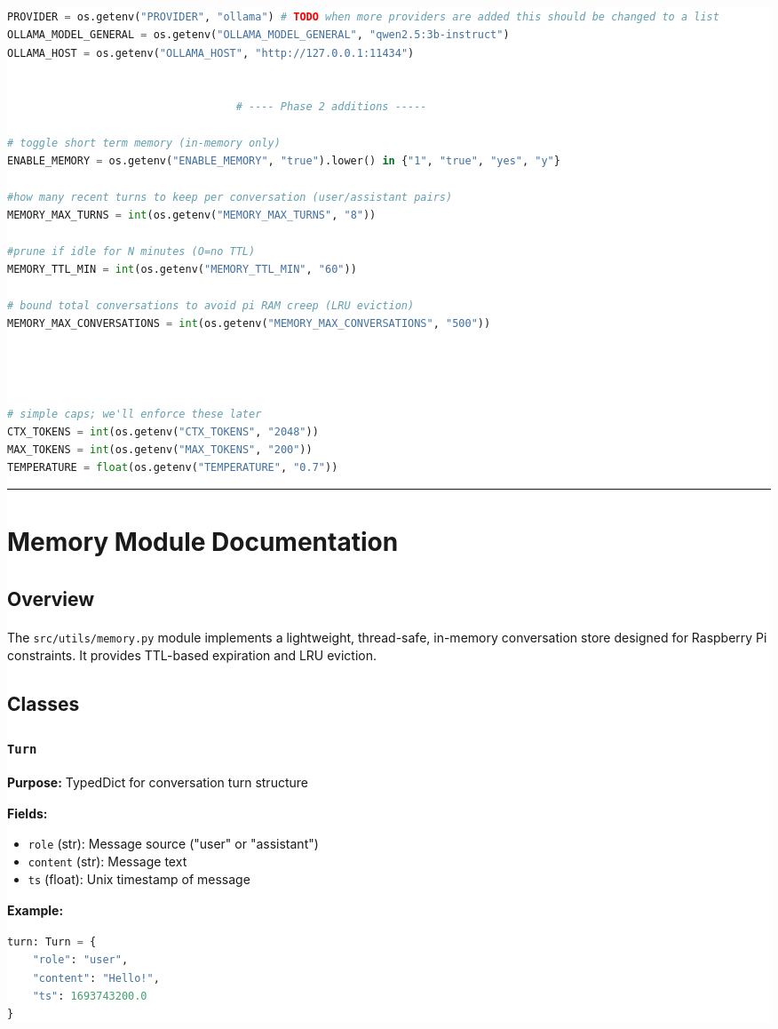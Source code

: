```python
PROVIDER = os.getenv("PROVIDER", "ollama") # TODO when more providers are added this should be changed to a list
OLLAMA_MODEL_GENERAL = os.getenv("OLLAMA_MODEL_GENERAL", "qwen2.5:3b-instruct")
OLLAMA_HOST = os.getenv("OLLAMA_HOST", "http://127.0.0.1:11434")


                                    # ---- Phase 2 additions -----

# toggle short term memory (in-memory only)
ENABLE_MEMORY = os.getenv("ENABLE_MEMORY", "true").lower() in {"1", "true", "yes", "y"}

#how many recent turns to keep per conversation (user/assistant pairs)
MEMORY_MAX_TURNS = int(os.getenv("MEMORY_MAX_TURNS", "8"))

#prune if idle for N minutes (O=no TTL)
MEMORY_TTL_MIN = int(os.getenv("MEMORY_TTL_MIN", "60"))

# bound total conversations to avoid pi RAM creep (LRU eviction)
MEMORY_MAX_CONVERSATIONS = int(os.getenv("MEMORY_MAX_CONVERSATIONS", "500"))




# simple caps; we'll enforce these later
CTX_TOKENS = int(os.getenv("CTX_TOKENS", "2048"))
MAX_TOKENS = int(os.getenv("MAX_TOKENS", "200"))
TEMPERATURE = float(os.getenv("TEMPERATURE", "0.7"))
```
---

# Memory Module Documentation

## Overview
The `src/utils/memory.py` module implements a lightweight, thread-safe, in-memory conversation store designed for Raspberry Pi constraints. It provides TTL-based expiration and LRU eviction.

## Classes

### `Turn`
**Purpose:** TypedDict for conversation turn structure

**Fields:**
- `role` (str): Message source ("user" or "assistant")
- `content` (str): Message text
- `ts` (float): Unix timestamp of message

**Example:**
```python
turn: Turn = {
    "role": "user",
    "content": "Hello!",
    "ts": 1693743200.0
}
```
